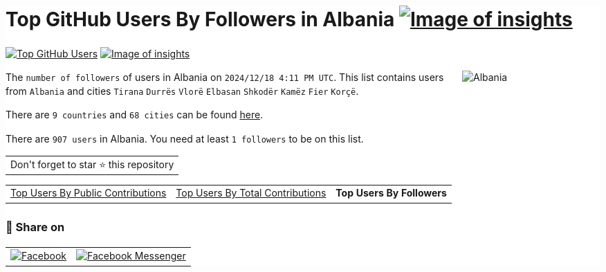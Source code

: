 # Top GitHub Users By Followers in Albania [<img alt="Image of insights" src="https://github.com/gayanvoice/insights/blob/master/graph/373383893/small/week.png" height="24">](https://github.com/gayanvoice/insights/blob/master/readme/373383893/week.md)
[![Top GitHub Users](https://github.com/gayanvoice/top-github-users/actions/workflows/action.yml/badge.svg)](https://github.com/gayanvoice/top-github-users/actions/workflows/action.yml) [![Image of insights](https://github.com/gayanvoice/insights/blob/master/svg/373383893/badge.svg)](https://github.com/gayanvoice/insights/blob/master/readme/373383893/week.md)

<a href="https://gayanvoice.github.io/top-github-users/index.html">
	<img align="right" width="200" src="https://upload.wikimedia.org/wikipedia/commons/3/36/Flag_of_Albania.svg" alt="Albania">
</a>

The `number of followers` of users in Albania on `2024/12/18 4:11 PM UTC`. This list contains users from `Albania` and cities `Tirana` `Durrës` `Vlorë` `Elbasan` `Shkodër` `Kamëz` `Fier` `Korçë`.

There are `9 countries` and `68 cities` can be found [here](https://github.com/fdeniz07/top-github-users).

There are `907 users`  in Albania. You need at least `1 followers` to be on this list.

<table>
	<tr>
		<td>
			Don't forget to star ⭐ this repository
		</td>
	</tr>
</table>

<table>
	<tr>
		<td>
			<a href="https://github.com/fdeniz07/top-github-users/blob/main/markdown/public_contributions/albania.md">Top Users By Public Contributions</a>
		</td>
		<td>
			<a href="https://github.com/fdeniz07/top-github-users/blob/main/markdown/total_contributions/albania.md">Top Users By Total Contributions</a>
		</td>
		<td>
			<strong>Top Users By Followers</strong>
		</td>
	</tr>
</table>

### 🚀 Share on

<table>
	<tr>
		<td>
			<a href="https://web.facebook.com/sharer.php?t=Top%20GitHub%20Users%20By%20Followers%20in%20Albania&u=https://github.com/fdeniz07/top-github-users/blob/main/markdown/followers/albania.md&_rdc=1&_rdr">
				<img src="https://github.com/gayanvoice/github-active-users-monitor/raw/master/public/images/icons/facebook.svg" height="48" width="48" alt="Facebook"/>
			</a>
		</td>
		<td>
			<a href="https://www.facebook.com/dialog/send?link=https://github.com/fdeniz07/top-github-users/blob/main/markdown/followers/albania.md&app_id=291494419107518&redirect_uri=https://github.com/fdeniz07/top-github-users/blob/main/markdown/followers/albania.md">
				<img src="https://github.com/gayanvoice/github-active-users-monitor/raw/master/public/images/icons/facebook_messenger.svg" height="48" width="48" alt="Facebook Messenger"/>
			</a>